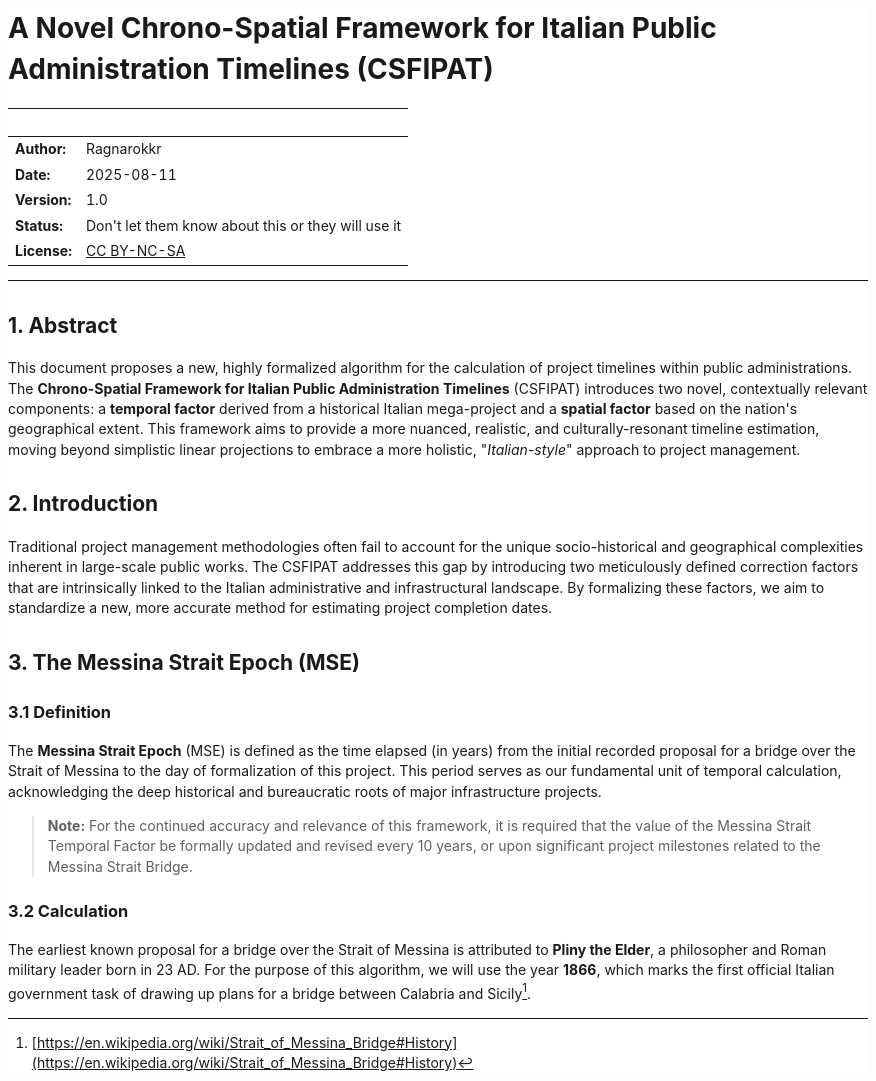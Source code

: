# A Novel Chrono-Spatial Framework for Italian Public Administration Timelines (CSFIPAT)

&nbsp;|&nbsp;
--|--
**Author:**|Ragnarokkr
**Date:**|2025-08-11
**Version:**|1.0
**Status:**|Don't let them know about this or they will use it
**License:**|[CC BY-NC-SA](https://creativecommons.org/licenses/by-nc-sa/4.0/)

---

## 1. Abstract

This document proposes a new, highly formalized algorithm for the calculation of project timelines within public administrations. The **Chrono-Spatial Framework for Italian Public Administration Timelines** (CSFIPAT) introduces two novel, contextually relevant components: a **temporal factor** derived from a historical Italian mega-project and a **spatial factor** based on the nation's geographical extent. This framework aims to provide a more nuanced, realistic, and culturally-resonant timeline estimation, moving beyond simplistic linear projections to embrace a more holistic, "*Italian-style*" approach to project management.

## 2. Introduction

Traditional project management methodologies often fail to account for the unique socio-historical and geographical complexities inherent in large-scale public works. The CSFIPAT addresses this gap by introducing two meticulously defined correction factors that are intrinsically linked to the Italian administrative and infrastructural landscape. By formalizing these factors, we aim to standardize a new, more accurate method for estimating project completion dates.

## 3. The Messina Strait Epoch (MSE)

### 3.1 Definition

The **Messina Strait Epoch** (MSE) is defined as the time elapsed (in years) from the initial recorded proposal for a bridge over the Strait of Messina to the day of formalization of this project. This period serves as our fundamental unit of temporal calculation, acknowledging the deep historical and bureaucratic roots of major infrastructure projects.

> **Note:** For the continued accuracy and relevance of this framework, it is required that the value of the Messina Strait Temporal Factor be formally updated and revised every 10 years, or upon significant project milestones related to the Messina Strait Bridge.

### 3.2 Calculation

The earliest known proposal for a bridge over the Strait of Messina is attributed to **Pliny the Elder**, a philosopher and Roman military leader born in 23 AD. For the purpose of this algorithm, we will use the year **1866**, which marks the first official Italian government task of drawing up plans for a bridge between Calabria and Sicily[^1].


[^1]: [https://en.wikipedia.org/wiki/Strait_of_Messina_Bridge#History](https://en.wikipedia.org/wiki/Strait_of_Messina_Bridge#History)
[^2]: [https://it.wikipedia.org/wiki/Strada_statale_16_Adriatica](https://it.wikipedia.org/wiki/Strada_statale_16_Adriatica)
[^3]: [https://en.wikipedia.org/wiki/Walking](https://en.wikipedia.org/wiki/Walking)
[^4]: [https://www.epicentro.iss.it/passi/dati/fumo](https://www.epicentro.iss.it/passi/dati/fumo)